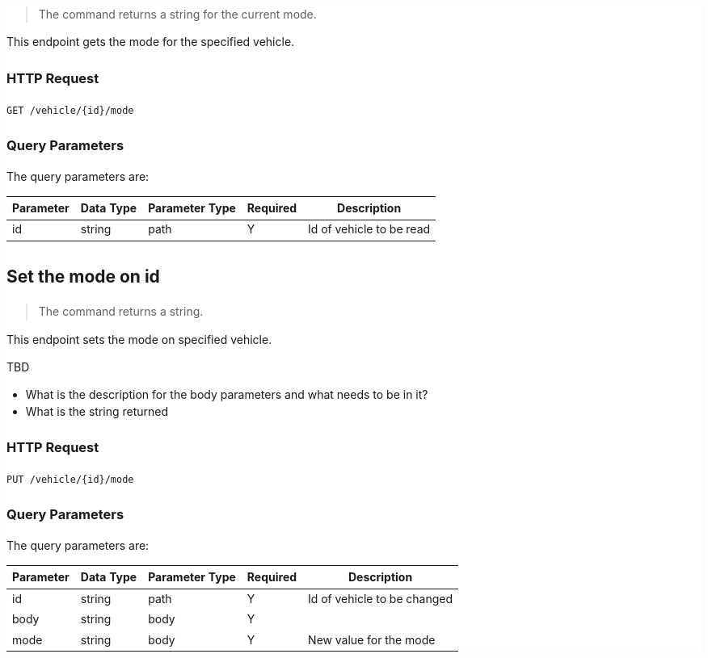 ```shell

```

> The command returns a string for the current mode.

This endpoint gets the mode for the specified vehicle.


### HTTP Request

`GET /vehicle/{id}/mode`


### Query Parameters

The query parameters are:

Parameter | Data Type | Parameter Type | Required | Description
--------- | ------- | ------- | ------- | -----------
id | string | path | Y | Id of vehicle to be read





##  Set the mode on id

```python

```

```shell

```

> The command returns a string.

```json

```

This endpoint sets the mode on specified vehicle.

TBD 
- What is the description for the body parameters and what needs to be in it?
- What is the string returned


### HTTP Request

`PUT /vehicle/{id}/mode`


### Query Parameters

The query parameters are:

Parameter | Data Type | Parameter Type | Required | Description
--------- | ------- | ------- | ------- | -----------
id | string | path | Y | Id of vehicle to be changed
body | string | body | Y | 
mode | string | body | Y | New value for the mode
